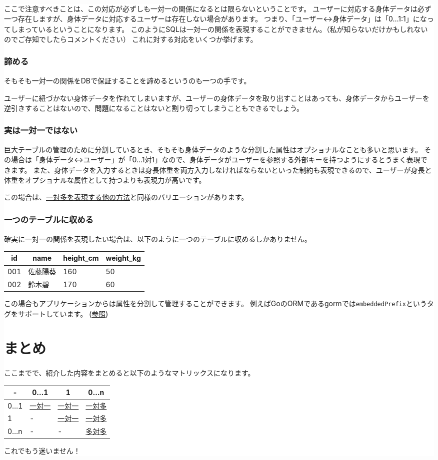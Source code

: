 ここで注意すべきことは、この対応が必ずしも一対一の関係になるとは限らないということです。
ユーザーに対応する身体データは必ず一つ存在しますが、身体データに対応するユーザーは存在しない場合があります。
つまり、「ユーザー↔身体データ」は「0…1:1」になってしまっているということになります。
このようにSQLは一対一の関係を表現することができません。（私が知らないだけかもしれないのでご存知でしたらコメントください）
これに対する対応をいくつか挙げます。

### 諦める

そもそも一対一の関係をDBで保証することを諦めるというのも一つの手です。

ユーザーに紐づかない身体データを作れてしまいますが、ユーザーの身体データを取り出すことはあっても、身体データからユーザーを逆引きすることはないので、問題になることはないと割り切ってしまうこともできるでしょう。

### 実は一対一ではない

巨大テーブルの管理のために分割しているとき、そもそも身体データのような分割した属性はオプショナルなことも多いと思います。
その場合は「身体データ↔ユーザー」が「0…1対1」なので、身体データがユーザーを参照する外部キーを持つようにするとうまく表現できます。
また、身体データを入力するときは身長体重を両方入力しなければならないといった制約も表現できるので、ユーザーが身長と体重をオプショナルな属性として持つよりも表現力が高いです。

この場合は、[一対多を表現する他の方法](#一対多を表現する他の方法)と同様のバリエーションがあります。

### 一つのテーブルに収める

確実に一対一の関係を表現したい場合は、以下のように一つのテーブルに収めるしかありません。

|id|name|height_cm|weight_kg|
|--|----|---------|---------|
|001|佐藤陽葵|160|50|
|002|鈴木碧|170|60|

この場合もアプリケーションからは属性を分割して管理することができます。
例えばGoのORMであるgormでは`embeddedPrefix`というタグをサポートしています。 ([参照](https://gorm.io/ja_JP/docs/models.html#%E6%A7%8B%E9%80%A0%E4%BD%93%E3%81%AE%E5%9F%8B%E3%82%81%E8%BE%BC%E3%81%BF))

# まとめ

ここまでで、紹介した内容をまとめると以下のようなマトリックスになります。

|-|0…1|1|0…n|
|-|---|-|---|
|0…1|[一対一][not-1-by-1]|[一対一][not-1-by-1]|[一対多][1:n]|
|1  |-|[一対一][single-table]|[一対多][1:n]|
|0…n|-|-|[多対多][m:n]|

これでもう迷いません！

[1:1]: #一対一
[single-table]: #一つのテーブルに収める
[not-1-by-1]: #実は一対一ではない
[1:n]: #一対多
[m:n]: #多対多


[^1]: どの会社にも当てはまるわけではないかもしれませんが、そういう会社を考えることにします
[^2]: 視認性のために3桁にしていますが、3桁だと社員1000人で桁が溢れるので問題があります